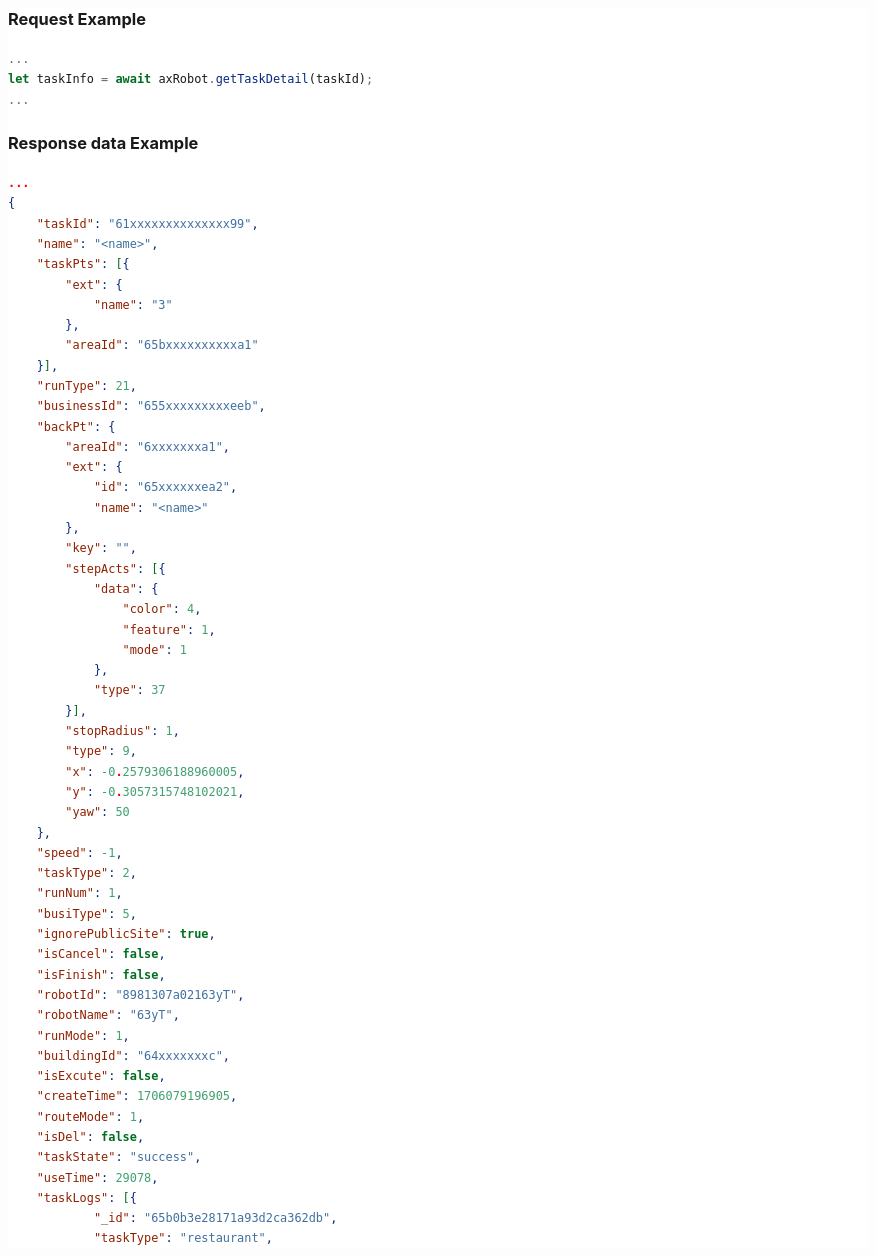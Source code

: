 
### Request Example

```javascript
...
let taskInfo = await axRobot.getTaskDetail(taskId);
...
```

### Response data Example

```JSON
...
{
	"taskId": "61xxxxxxxxxxxxxx99",
	"name": "<name>",
	"taskPts": [{
		"ext": {
			"name": "3"
		}, 
		"areaId": "65bxxxxxxxxxxa1" 
	}],
	"runType": 21,
	"businessId": "655xxxxxxxxxeeb", 
	"backPt": {
		"areaId": "6xxxxxxxa1",
		"ext": {
			"id": "65xxxxxxea2",
			"name": "<name>"
		},
		"key": "",
		"stepActs": [{
			"data": {
				"color": 4,
				"feature": 1,
				"mode": 1
			},
			"type": 37
		}],
		"stopRadius": 1,
		"type": 9,
		"x": -0.2579306188960005,
		"y": -0.3057315748102021,
		"yaw": 50
	}, 
	"speed": -1,
	"taskType": 2,
	"runNum": 1, 
	"busiType": 5, 
	"ignorePublicSite": true,
	"isCancel": false,
	"isFinish": false, 
	"robotId": "8981307a02163yT",
	"robotName": "63yT",
	"runMode": 1, 
	"buildingId": "64xxxxxxxc",
	"isExcute": false, 
	"createTime": 1706079196905, 
	"routeMode": 1,
	"isDel": false,
	"taskState": "success", 
	"useTime": 29078, 
	"taskLogs": [{
			"_id": "65b0b3e28171a93d2ca362db",
			"taskType": "restaurant",
```